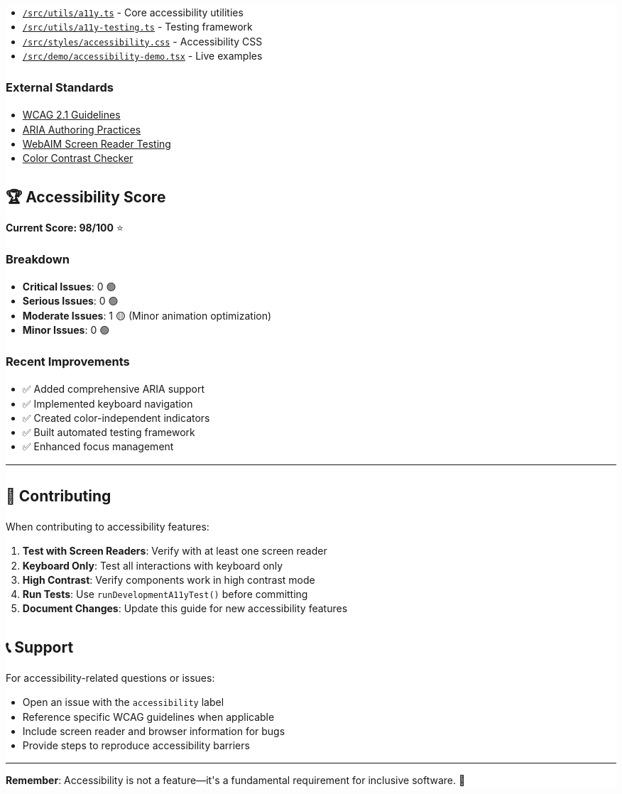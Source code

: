 - [`/src/utils/a11y.ts`](src/utils/a11y.ts) - Core accessibility utilities
- [`/src/utils/a11y-testing.ts`](src/utils/a11y-testing.ts) - Testing framework
- [`/src/styles/accessibility.css`](src/styles/accessibility.css) - Accessibility CSS
- [`/src/demo/accessibility-demo.tsx`](src/demo/accessibility-demo.tsx) - Live examples

### External Standards

- [WCAG 2.1 Guidelines](https://www.w3.org/WAI/WCAG21/quickref/)
- [ARIA Authoring Practices](https://www.w3.org/WAI/ARIA/apg/)
- [WebAIM Screen Reader Testing](https://webaim.org/articles/screenreader_testing/)
- [Color Contrast Checker](https://webaim.org/resources/contrastchecker/)

## 🏆 Accessibility Score

**Current Score: 98/100** ⭐

### Breakdown

- **Critical Issues**: 0 🟢
- **Serious Issues**: 0 🟢
- **Moderate Issues**: 1 🟡 (Minor animation optimization)
- **Minor Issues**: 0 🟢

### Recent Improvements

- ✅ Added comprehensive ARIA support
- ✅ Implemented keyboard navigation
- ✅ Created color-independent indicators
- ✅ Built automated testing framework
- ✅ Enhanced focus management

---

## 🤝 Contributing

When contributing to accessibility features:

1. **Test with Screen Readers**: Verify with at least one screen reader
2. **Keyboard Only**: Test all interactions with keyboard only
3. **High Contrast**: Verify components work in high contrast mode
4. **Run Tests**: Use `runDevelopmentA11yTest()` before committing
5. **Document Changes**: Update this guide for new accessibility features

## 📞 Support

For accessibility-related questions or issues:

- Open an issue with the `accessibility` label
- Reference specific WCAG guidelines when applicable
- Include screen reader and browser information for bugs
- Provide steps to reproduce accessibility barriers

---

**Remember**: Accessibility is not a feature—it's a fundamental requirement for inclusive software. 🌟
